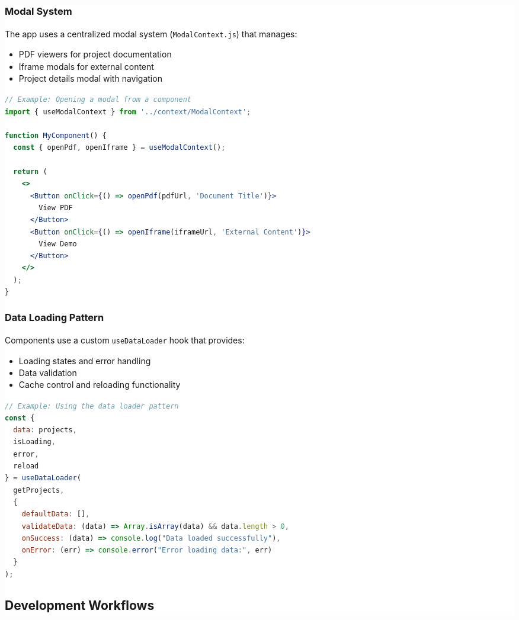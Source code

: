 ### Modal System

The app uses a centralized modal system (`ModalContext.js`) that manages:
- PDF viewers for project documentation
- Iframe modals for external content
- Project details modal with navigation

```jsx
// Example: Opening a modal from a component
import { useModalContext } from '../context/ModalContext';

function MyComponent() {
  const { openPdf, openIframe } = useModalContext();
  
  return (
    <>
      <Button onClick={() => openPdf(pdfUrl, 'Document Title')}>
        View PDF
      </Button>
      <Button onClick={() => openIframe(iframeUrl, 'External Content')}>
        View Demo
      </Button>
    </>
  );
}
```

### Data Loading Pattern

Components use a custom `useDataLoader` hook that provides:
- Loading states and error handling
- Data validation
- Cache control and reloading functionality

```jsx
// Example: Using the data loader pattern
const { 
  data: projects, 
  isLoading, 
  error,
  reload 
} = useDataLoader(
  getProjects, 
  {
    defaultData: [],
    validateData: (data) => Array.isArray(data) && data.length > 0,
    onSuccess: (data) => console.log("Data loaded successfully"),
    onError: (err) => console.error("Error loading data:", err)
  }
);
```

## Development Workflows
